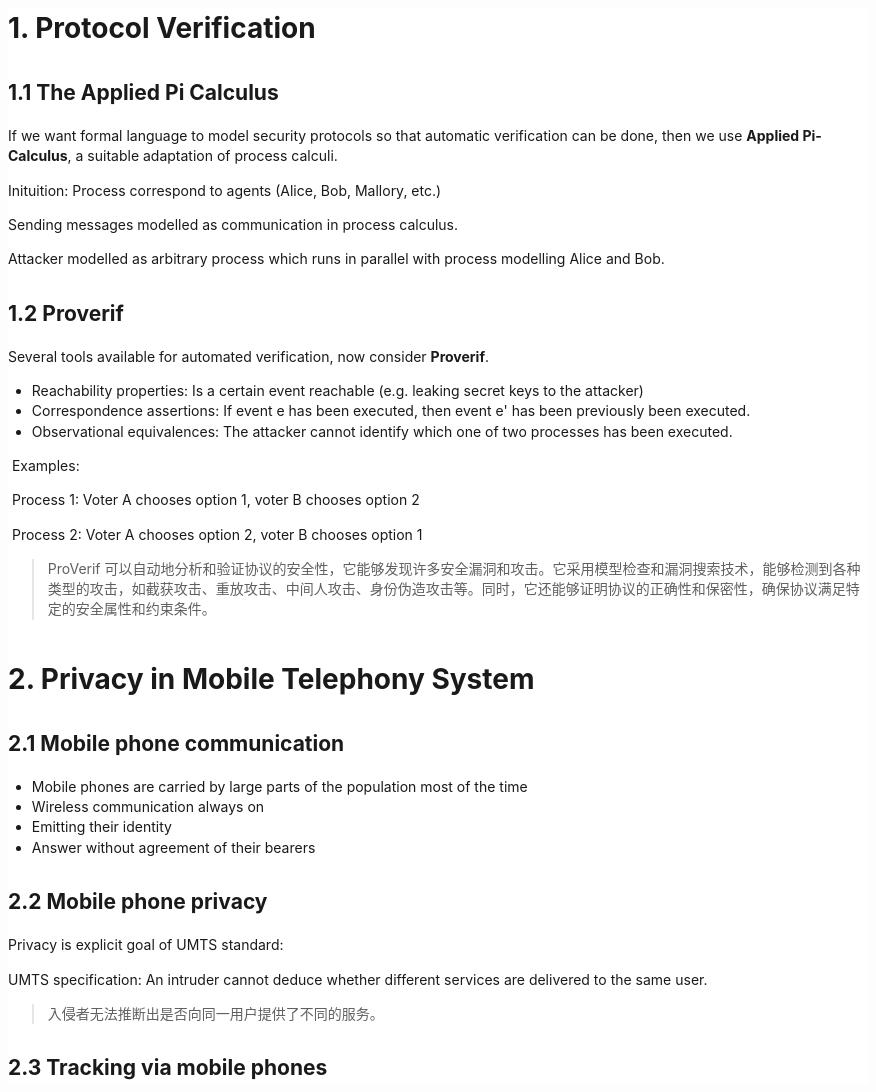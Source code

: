 # 1. Protocol Verification

## 1.1 The Applied Pi Calculus

If we want formal language to model security protocols so that automatic verification can be done, then we use **Applied Pi-Calculus**, a suitable adaptation of process calculi.

Inituition: Process correspond to agents (Alice, Bob, Mallory, etc.)

Sending messages modelled as communication in process calculus.

Attacker modelled as arbitrary process which runs in parallel with process modelling Alice and Bob.

## 1.2 Proverif

Several tools available for automated verification, now consider **Proverif**.

- Reachability properties: Is a certain event reachable (e.g. leaking secret keys to the attacker)
- Correspondence assertions: If event e has been executed, then event e' has been previously been executed.
- Observational equivalences: The attacker cannot identify which one of two processes has been executed.

​		Examples:

​		Process 1: Voter A chooses option 1, voter B chooses option 2

​		Process 2: Voter A chooses option 2, voter B chooses option 1

> ProVerif 可以自动地分析和验证协议的安全性，它能够发现许多安全漏洞和攻击。它采用模型检查和漏洞搜索技术，能够检测到各种类型的攻击，如截获攻击、重放攻击、中间人攻击、身份伪造攻击等。同时，它还能够证明协议的正确性和保密性，确保协议满足特定的安全属性和约束条件。

# 2. Privacy in Mobile Telephony System

## 2.1 Mobile phone communication

- Mobile phones are carried by large parts of the population most of the time
- Wireless communication always on
- Emitting their identity
- Answer without agreement of their bearers

## 2.2 Mobile phone privacy

Privacy is explicit goal of UMTS standard:

UMTS specification: An intruder cannot deduce whether different services are delivered to the same user.

> 入侵者无法推断出是否向同一用户提供了不同的服务。

## 2.3 Tracking via mobile phones
